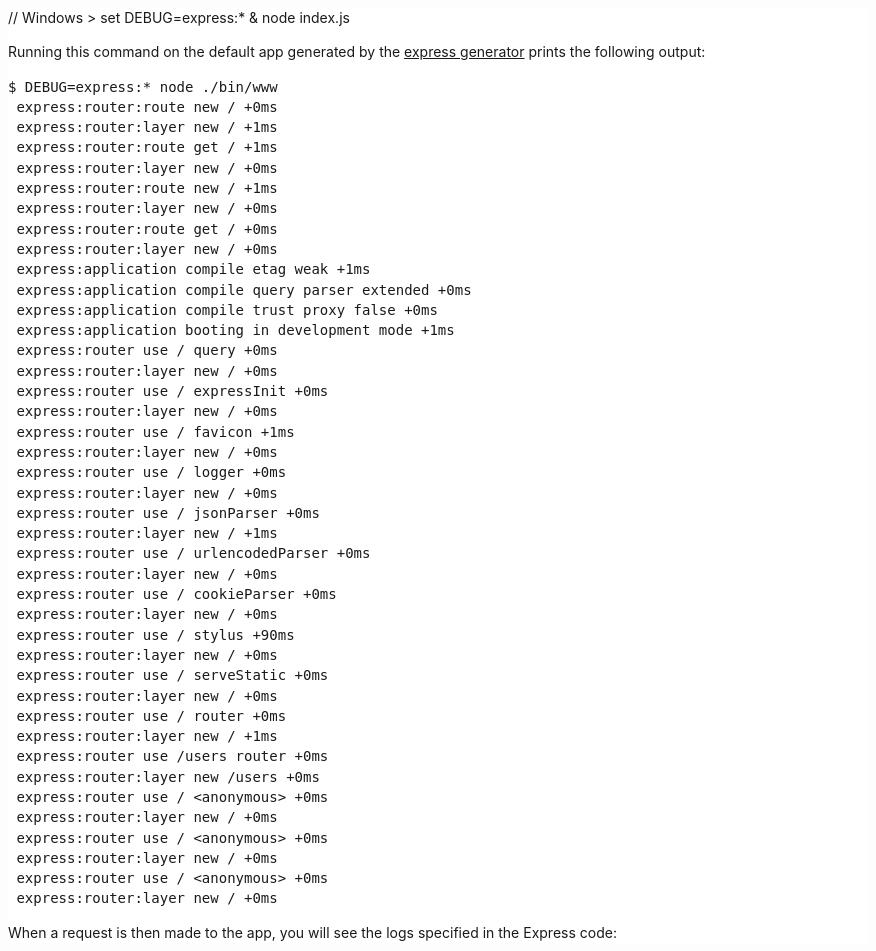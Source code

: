 // Windows
&gt; set DEBUG=express:* & node index.js</pre>

<span style="font-weight: 400;">Running this command on the default app generated by the </span>[<span style="font-weight: 400;">express generator</span>](http://expressjs.com/en/starter/generator.html) <span style="font-weight: 400;">prints the following output:</span>

<pre class="prettyprint">$ DEBUG=express:* node ./bin/www
 express:router:route new / +0ms
 express:router:layer new / +1ms
 express:router:route get / +1ms
 express:router:layer new / +0ms
 express:router:route new / +1ms
 express:router:layer new / +0ms
 express:router:route get / +0ms
 express:router:layer new / +0ms
 express:application compile etag weak +1ms
 express:application compile query parser extended +0ms
 express:application compile trust proxy false +0ms
 express:application booting in development mode +1ms
 express:router use / query +0ms
 express:router:layer new / +0ms
 express:router use / expressInit +0ms
 express:router:layer new / +0ms
 express:router use / favicon +1ms
 express:router:layer new / +0ms
 express:router use / logger +0ms
 express:router:layer new / +0ms
 express:router use / jsonParser +0ms
 express:router:layer new / +1ms
 express:router use / urlencodedParser +0ms
 express:router:layer new / +0ms
 express:router use / cookieParser +0ms
 express:router:layer new / +0ms
 express:router use / stylus +90ms
 express:router:layer new / +0ms
 express:router use / serveStatic +0ms
 express:router:layer new / +0ms
 express:router use / router +0ms
 express:router:layer new / +1ms
 express:router use /users router +0ms
 express:router:layer new /users +0ms
 express:router use / &lt;anonymous&gt; +0ms
 express:router:layer new / +0ms
 express:router use / &lt;anonymous&gt; +0ms
 express:router:layer new / +0ms
 express:router use / &lt;anonymous&gt; +0ms
 express:router:layer new / +0ms
</pre>

<span style="font-weight: 400;">When a request is then made to the app, you will see the logs specified in the Express code:</span><span style="font-weight: 400;"></span>
